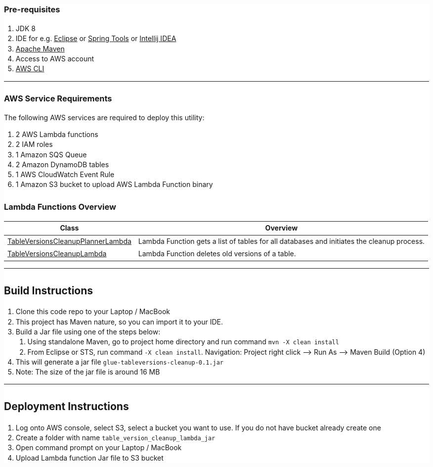 ### Pre-requisites

 1. JDK 8
 1. IDE for  e.g. [Eclipse](https://www.eclipse.org/) or [Spring Tools](https://spring.io/tools) or [Intellij IDEA](https://www.jetbrains.com/idea/)
 1. [Apache Maven](https://maven.apache.org/)
 1. Access to AWS account
 1. [AWS CLI](https://docs.aws.amazon.com/cli/latest/userguide/install-cliv2.html)

---

### AWS Service Requirements

The following AWS services are required to deploy this utility:

  1. 2 AWS Lambda functions
  1. 2 IAM roles
  1. 1 Amazon SQS Queue
  1. 2 Amazon DynamoDB tables
  1. 1 AWS CloudWatch Event Rule
  1. 1 Amazon S3 bucket to upload AWS Lambda Function binary

### Lambda Functions Overview

| Class     | Overview |
|---------- | -------- |
| [TableVersionsCleanupPlannerLambda](./src/main/java/software/aws/glue/tableversions/lambda/TableVersionsCleanupPlannerLambda.java) | Lambda Function gets a list of tables for all databases and initiates the cleanup process.|
| [TableVersionsCleanupLambda](./src/main/java/software/aws/glue/tableversions/lambda/TableVersionsCleanupLambda.java) | Lambda Function deletes old versions of a table. |

 ---

## Build Instructions

1. Clone this code repo to your Laptop / MacBook
1. This project has Maven nature, so you can import it to your IDE.
1. Build a Jar file using one of the steps below:
    1. Using standalone Maven, go to project home directory and run command ```mvn -X clean install```
    1. From Eclipse or STS, run command ```-X clean install```. Navigation: Project right click --> Run As --> Maven Build (Option 4)
1. This will generate a jar file  ```glue-tableversions-cleanup-0.1.jar```
1. Note: The size  of the jar file is around 16 MB

---

## Deployment Instructions

1. Log onto AWS console, select S3, select a bucket you want to use. If you do not have bucket already create one
1. Create a folder with name ```table_version_cleanup_lambda_jar```
1. Open command prompt on your Laptop / MacBook
1. Upload Lambda function Jar file to S3 bucket
